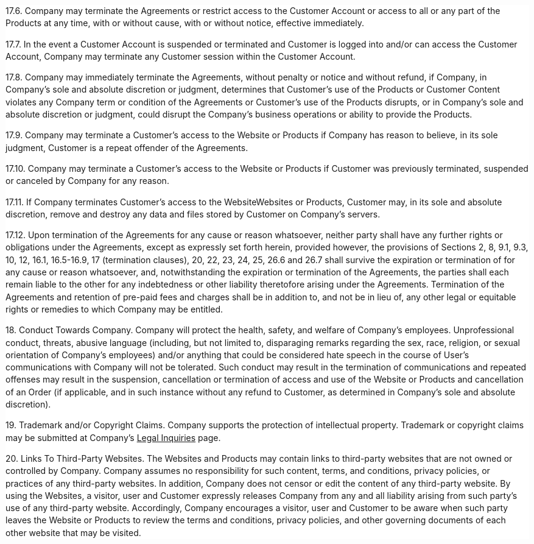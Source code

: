 17.6. Company may terminate the Agreements or restrict access to the Customer Account or access to all or any part of the Products at any time, with or without cause, with or without notice, effective immediately.

17.7. In the event a Customer Account is suspended or terminated and Customer is logged into and/or can access the Customer Account, Company may terminate any Customer session within the Customer Account.

17.8. Company may immediately terminate the Agreements, without penalty or notice and without refund, if Company, in Company’s sole and absolute discretion or judgment, determines that Customer’s use of the Products or Customer Content violates any Company term or condition of the Agreements or Customer’s use of the Products disrupts, or in Company’s sole and absolute discretion or judgment, could disrupt the Company’s business operations or ability to provide the Products.

17.9. Company may terminate a Customer’s access to the Website or Products if Company has reason to believe, in its sole judgment, Customer is a repeat offender of the Agreements.

17.10. Company may terminate a Customer’s access to the Website or Products if Customer was previously terminated, suspended or canceled by Company for any reason.

17.11. If Company terminates Customer’s access to the WebsiteWebsites or Products, Customer may, in its sole and absolute discretion, remove and destroy any data and files stored by Customer on Company’s servers.

17.12. Upon termination of the Agreements for any cause or reason whatsoever, neither party shall have any further rights or obligations under the Agreements, except as expressly set forth herein, provided however, the provisions of Sections 2, 8, 9.1, 9.3, 10, 12, 16.1, 16.5-16.9, 17 (termination clauses), 20, 22, 23, 24, 25, 26.6 and 26.7 shall survive the expiration or termination of for any cause or reason whatsoever, and, notwithstanding the expiration or termination of the Agreements, the parties shall each remain liable to the other for any indebtedness or other liability theretofore arising under the Agreements. Termination of the Agreements and retention of pre-paid fees and charges shall be in addition to, and not be in lieu of, any other legal or equitable rights or remedies to which Company may be entitled.

18\. Conduct Towards Company. Company will protect the health, safety, and welfare of Company’s employees. Unprofessional conduct, threats, abusive language (including, but not limited to, disparaging remarks regarding the sex, race, religion, or sexual orientation of Company’s employees) and/or anything that could be considered hate speech in the course of User’s communications with Company will not be tolerated. Such conduct may result in the termination of communications and repeated offenses may result in the suspension, cancellation or termination of access and use of the Website or Products and cancellation of an Order (if applicable, and in such instance without any refund to Customer, as determined in Company’s sole and absolute discretion).

19\. Trademark and/or Copyright Claims. Company supports the protection of intellectual property. Trademark or copyright claims may be submitted at Company’s [Legal Inquiries](https://clientarea.ramnode.com/legal.php) page.

20\. Links To Third-Party Websites. The Websites and Products may contain links to third-party websites that are not owned or controlled by Company. Company assumes no responsibility for such content, terms, and conditions, privacy policies, or practices of any third-party websites. In addition, Company does not censor or edit the content of any third-party website. By using the Websites, a visitor, user and Customer expressly releases Company from any and all liability arising from such party’s use of any third-party website. Accordingly, Company encourages a visitor, user and Customer to be aware when such party leaves the Website or Products to review the terms and conditions, privacy policies, and other governing documents of each other website that may be visited.
